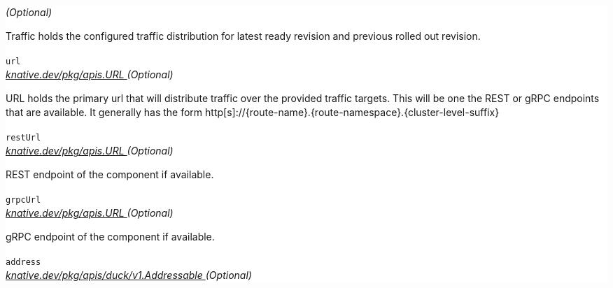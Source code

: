 </a>
</em>
</td>
<td>
<em>(Optional)</em>
<p>Traffic holds the configured traffic distribution for latest ready revision and previous rolled out revision.</p>
</td>
</tr>
<tr>
<td>
<code>url</code><br/>
<em>
<a href="https://pkg.go.dev/knative.dev/pkg/apis#URL">
knative.dev/pkg/apis.URL
</a>
</em>
</td>
<td>
<em>(Optional)</em>
<p>URL holds the primary url that will distribute traffic over the provided traffic targets.
This will be one the REST or gRPC endpoints that are available.
It generally has the form http[s]://{route-name}.{route-namespace}.{cluster-level-suffix}</p>
</td>
</tr>
<tr>
<td>
<code>restUrl</code><br/>
<em>
<a href="https://pkg.go.dev/knative.dev/pkg/apis#URL">
knative.dev/pkg/apis.URL
</a>
</em>
</td>
<td>
<em>(Optional)</em>
<p>REST endpoint of the component if available.</p>
</td>
</tr>
<tr>
<td>
<code>grpcUrl</code><br/>
<em>
<a href="https://pkg.go.dev/knative.dev/pkg/apis#URL">
knative.dev/pkg/apis.URL
</a>
</em>
</td>
<td>
<em>(Optional)</em>
<p>gRPC endpoint of the component if available.</p>
</td>
</tr>
<tr>
<td>
<code>address</code><br/>
<em>
<a href="https://pkg.go.dev/knative.dev/pkg/apis/duck/v1#Addressable">
knative.dev/pkg/apis/duck/v1.Addressable
</a>
</em>
</td>
<td>
<em>(Optional)</em>